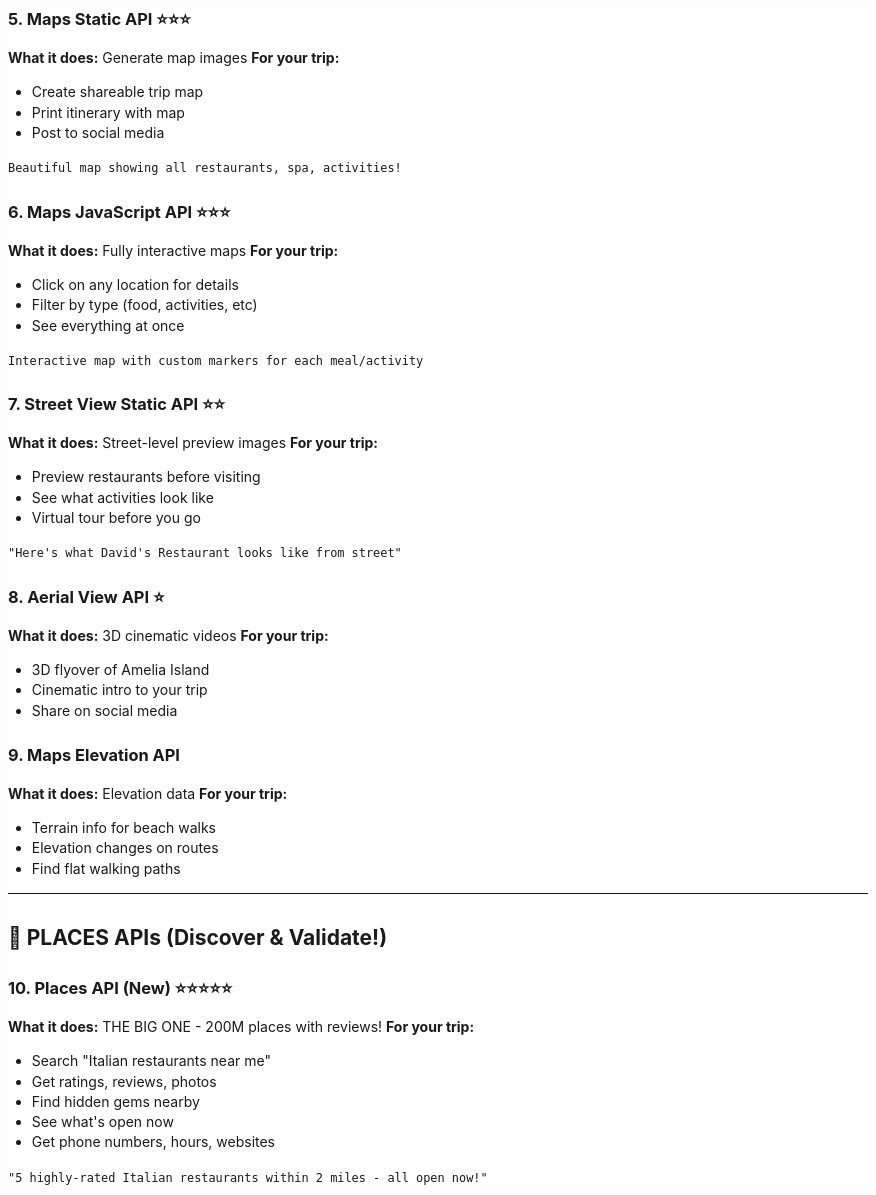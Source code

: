 ### 5. **Maps Static API** ⭐⭐⭐
**What it does:** Generate map images
**For your trip:**
- Create shareable trip map
- Print itinerary with map
- Post to social media
```
Beautiful map showing all restaurants, spa, activities!
```

### 6. **Maps JavaScript API** ⭐⭐⭐
**What it does:** Fully interactive maps
**For your trip:**
- Click on any location for details
- Filter by type (food, activities, etc)
- See everything at once
```
Interactive map with custom markers for each meal/activity
```

### 7. **Street View Static API** ⭐⭐
**What it does:** Street-level preview images
**For your trip:**
- Preview restaurants before visiting
- See what activities look like
- Virtual tour before you go
```
"Here's what David's Restaurant looks like from street"
```

### 8. **Aerial View API** ⭐
**What it does:** 3D cinematic videos
**For your trip:**
- 3D flyover of Amelia Island
- Cinematic intro to your trip
- Share on social media

### 9. **Maps Elevation API**
**What it does:** Elevation data
**For your trip:**
- Terrain info for beach walks
- Elevation changes on routes
- Find flat walking paths

---

## 📍 PLACES APIs (Discover & Validate!)

### 10. **Places API (New)** ⭐⭐⭐⭐⭐
**What it does:** THE BIG ONE - 200M places with reviews!
**For your trip:**
- Search "Italian restaurants near me"
- Get ratings, reviews, photos
- Find hidden gems nearby
- See what's open now
- Get phone numbers, hours, websites
```
"5 highly-rated Italian restaurants within 2 miles - all open now!"
```
